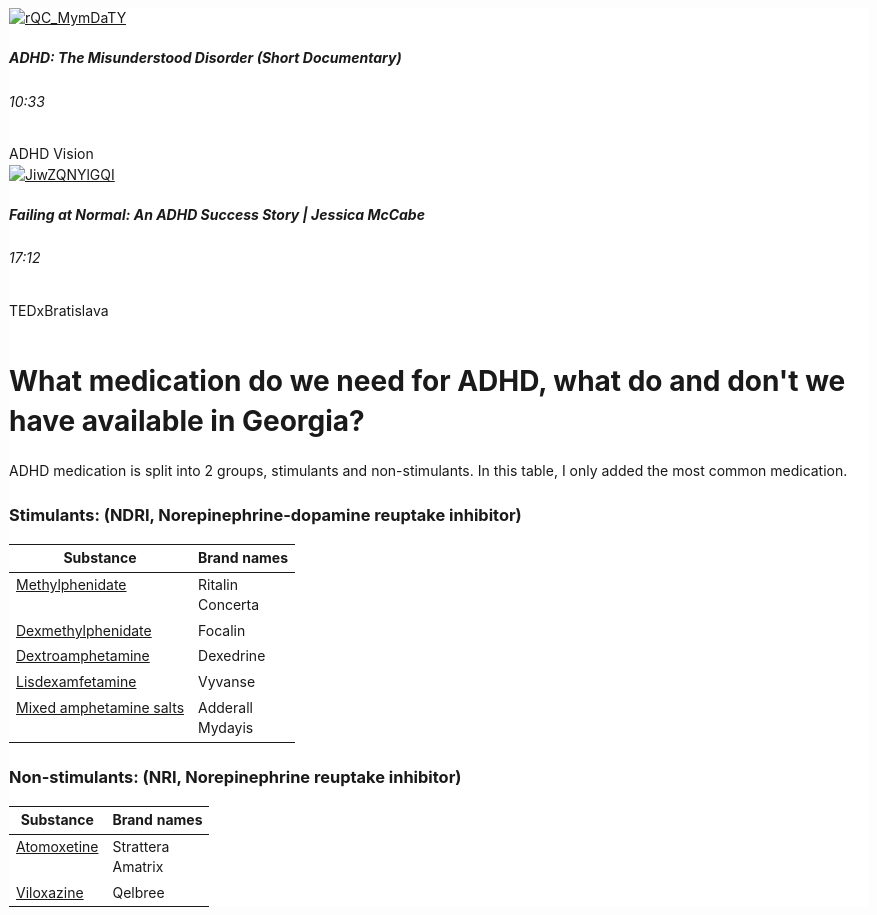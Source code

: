   <div class="col-md-3 mb-3">
    <div class="card">
      <a href="https://www.youtube.com/watch?v=rQC_MymDaTY" class="stretched-link">
        <img src="https://i.ytimg.com/vi/rQC_MymDaTY/maxresdefault.jpg" class="card-img-top" alt="rQC_MymDaTY">
      </a>
      <div class="card-body">
        <h5 class="card-title">ADHD: The Misunderstood Disorder (Short Documentary)</h5>
        <h6 class="card-subtitle text-muted">10:33</h6>
      </div>
      <div class="card-footer text-muted">ADHD Vision</div>
    </div>
  </div>

  <div class="col-md-3 mb-3">
    <div class="card">
      <a href="https://www.youtube.com/watch?v=JiwZQNYlGQI" class="stretched-link">
        <img src="https://i.ytimg.com/vi/JiwZQNYlGQI/maxresdefault.jpg" class="card-img-top" alt="JiwZQNYlGQI">
      </a>
      <div class="card-body">
        <h5 class="card-title">Failing at Normal: An ADHD Success Story | Jessica McCabe</h5>
        <h6 class="card-subtitle text-muted">17:12</h6>
      </div>
      <div class="card-footer text-muted">TEDxBratislava</div>
    </div>
  </div>

</div>

# What medication do we need for ADHD, what do and don't we have available in Georgia?
ADHD medication is split into 2 groups, stimulants and non-stimulants. In this table, I only added the most common medication.

### Stimulants: (NDRI, Norepinephrine-dopamine reuptake inhibitor)
| Substance                                                                 | Brand names              |
|---------------------------------------------------------------------------|--------------------------|
| [Methylphenidate](https://en.wikipedia.org/wiki/Methylphenidate)          | Ritalin  <br>Concerta    |
| [Dexmethylphenidate](https://en.wikipedia.org/wiki/Dexmethylphenidate)    | Focalin                  |
| [Dextroamphetamine](https://en.wikipedia.org/wiki/Dextroamphetamine)      | Dexedrine                |
| [Lisdexamfetamine](https://en.wikipedia.org/wiki/Lisdexamfetamine)        | Vyvanse                  |
| [Mixed amphetamine salts](https://en.wikipedia.org/wiki/Adderall)         | Adderall <br>Mydayis     |

### Non-stimulants: (NRI, Norepinephrine reuptake inhibitor)
| Substance                                                 | Brand names           |
|-----------------------------------------------------------|-----------------------|
| [Atomoxetine](https://en.wikipedia.org/wiki/Atomoxetine)  | Strattera <br>Amatrix |
| [Viloxazine](https://en.wikipedia.org/wiki/Viloxazine)    | Qelbree               |
